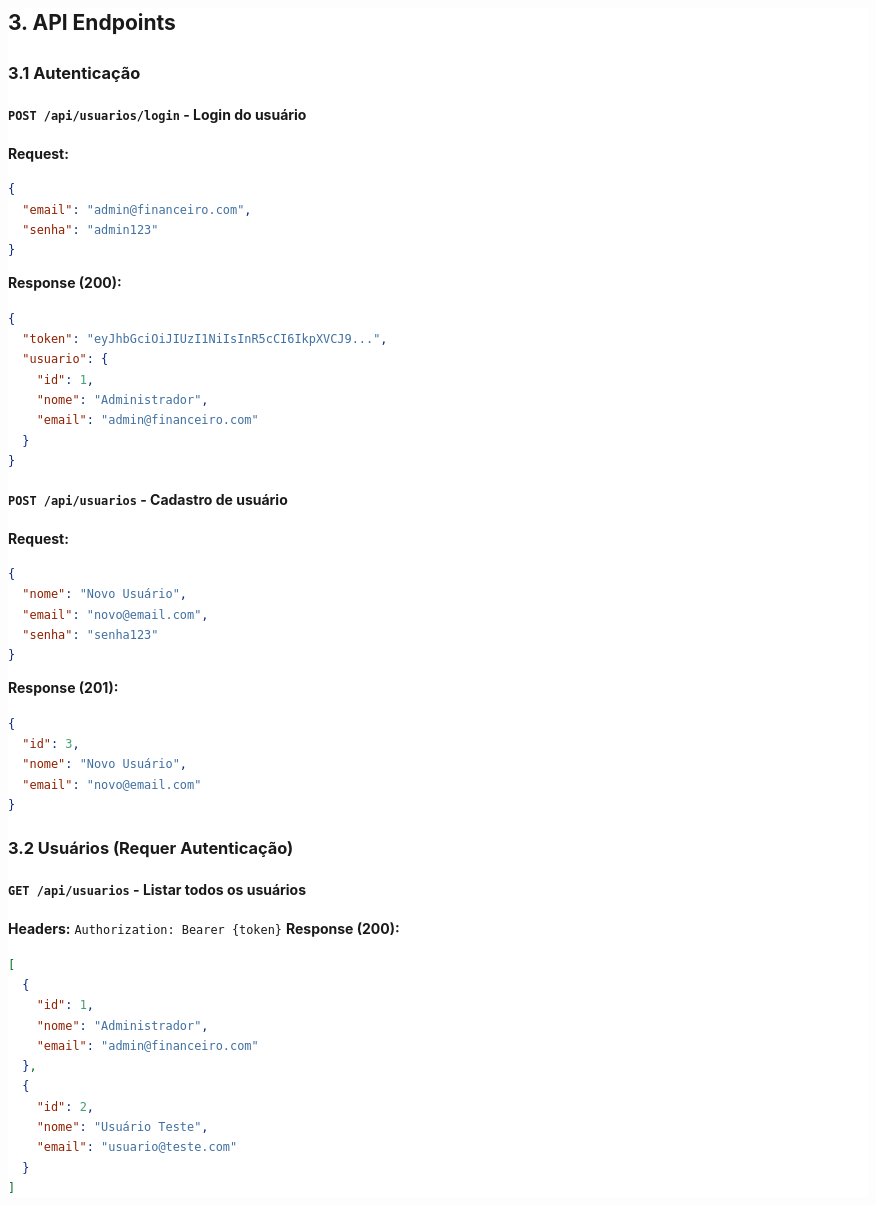 ## 3. API Endpoints

### 3.1 Autenticação

#### `POST /api/usuarios/login` - Login do usuário
**Request:**
```json
{
  "email": "admin@financeiro.com",
  "senha": "admin123"
}
```
**Response (200):**
```json
{
  "token": "eyJhbGciOiJIUzI1NiIsInR5cCI6IkpXVCJ9...",
  "usuario": {
    "id": 1,
    "nome": "Administrador",
    "email": "admin@financeiro.com"
  }
}
```

#### `POST /api/usuarios` - Cadastro de usuário
**Request:**
```json
{
  "nome": "Novo Usuário",
  "email": "novo@email.com",
  "senha": "senha123"
}
```
**Response (201):**
```json
{
  "id": 3,
  "nome": "Novo Usuário",
  "email": "novo@email.com"
}
```

### 3.2 Usuários (Requer Autenticação)

#### `GET /api/usuarios` - Listar todos os usuários
**Headers:** `Authorization: Bearer {token}`
**Response (200):**
```json
[
  {
    "id": 1,
    "nome": "Administrador",
    "email": "admin@financeiro.com"
  },
  {
    "id": 2,
    "nome": "Usuário Teste",
    "email": "usuario@teste.com"
  }
]
```
